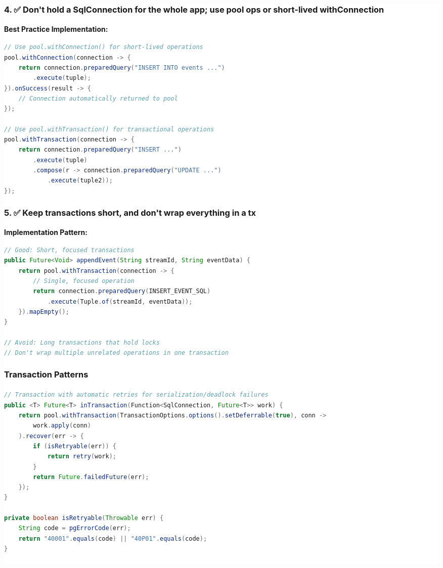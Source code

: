 ### 4. ✅ Don't hold a SqlConnection for the whole app; use pool ops or short-lived withConnection

**Best Practice Implementation:**
```java
// Use pool.withConnection() for short-lived operations
pool.withConnection(connection -> {
    return connection.preparedQuery("INSERT INTO events ...")
        .execute(tuple);
}).onSuccess(result -> {
    // Connection automatically returned to pool
});

// Use pool.withTransaction() for transactional operations
pool.withTransaction(connection -> {
    return connection.preparedQuery("INSERT ...")
        .execute(tuple)
        .compose(r -> connection.preparedQuery("UPDATE ...")
            .execute(tuple2));
});
```

### 5. ✅ Keep transactions short, and don't wrap everything in a tx

**Implementation Pattern:**
```java
// Good: Short, focused transactions
public Future<Void> appendEvent(String streamId, String eventData) {
    return pool.withTransaction(connection -> {
        // Single, focused operation
        return connection.preparedQuery(INSERT_EVENT_SQL)
            .execute(Tuple.of(streamId, eventData));
    }).mapEmpty();
}

// Avoid: Long transactions that hold locks
// Don't wrap multiple unrelated operations in one transaction


```


### Transaction Patterns
```java
// Transaction with automatic retries for serialization/deadlock failures
public <T> Future<T> inTransaction(Function<SqlConnection, Future<T>> work) {
    return pool.withTransaction(TransactionOptions.options().setDeferrable(true), conn ->
        work.apply(conn)
    ).recover(err -> {
        if (isRetryable(err)) {
            return retry(work);
        }
        return Future.failedFuture(err);
    });
}

private boolean isRetryable(Throwable err) {
    String code = pgErrorCode(err);
    return "40001".equals(code) || "40P01".equals(code);
}



```